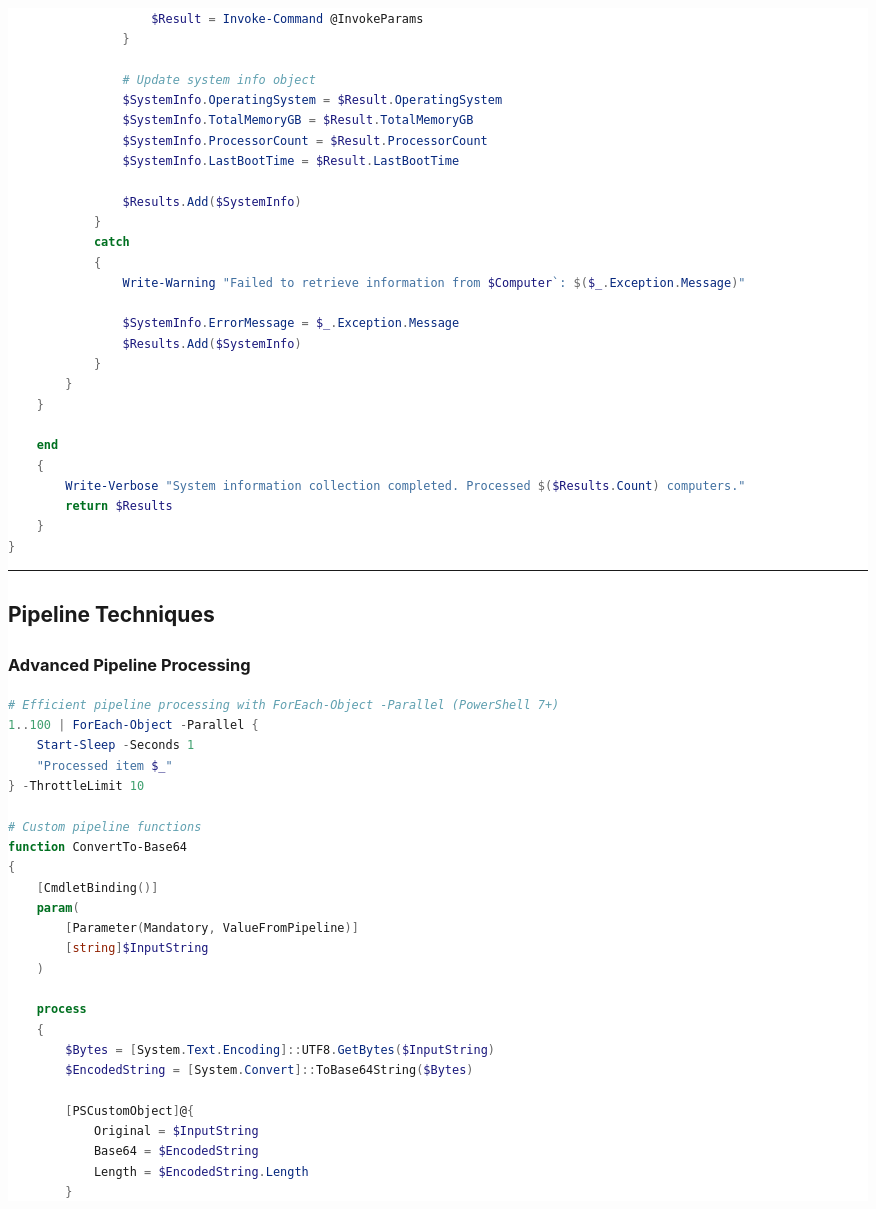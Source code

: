 ```powershell
                    $Result = Invoke-Command @InvokeParams
                }
                
                # Update system info object
                $SystemInfo.OperatingSystem = $Result.OperatingSystem
                $SystemInfo.TotalMemoryGB = $Result.TotalMemoryGB
                $SystemInfo.ProcessorCount = $Result.ProcessorCount
                $SystemInfo.LastBootTime = $Result.LastBootTime
                
                $Results.Add($SystemInfo)
            }
            catch
            {
                Write-Warning "Failed to retrieve information from $Computer`: $($_.Exception.Message)"
                
                $SystemInfo.ErrorMessage = $_.Exception.Message
                $Results.Add($SystemInfo)
            }
        }
    }
    
    end
    {
        Write-Verbose "System information collection completed. Processed $($Results.Count) computers."
        return $Results
    }
}
```

---

## Pipeline Techniques

### Advanced Pipeline Processing

```powershell
# Efficient pipeline processing with ForEach-Object -Parallel (PowerShell 7+)
1..100 | ForEach-Object -Parallel {
    Start-Sleep -Seconds 1
    "Processed item $_"
} -ThrottleLimit 10

# Custom pipeline functions
function ConvertTo-Base64
{
    [CmdletBinding()]
    param(
        [Parameter(Mandatory, ValueFromPipeline)]
        [string]$InputString
    )
    
    process
    {
        $Bytes = [System.Text.Encoding]::UTF8.GetBytes($InputString)
        $EncodedString = [System.Convert]::ToBase64String($Bytes)
        
        [PSCustomObject]@{
            Original = $InputString
            Base64 = $EncodedString
            Length = $EncodedString.Length
        }
```
